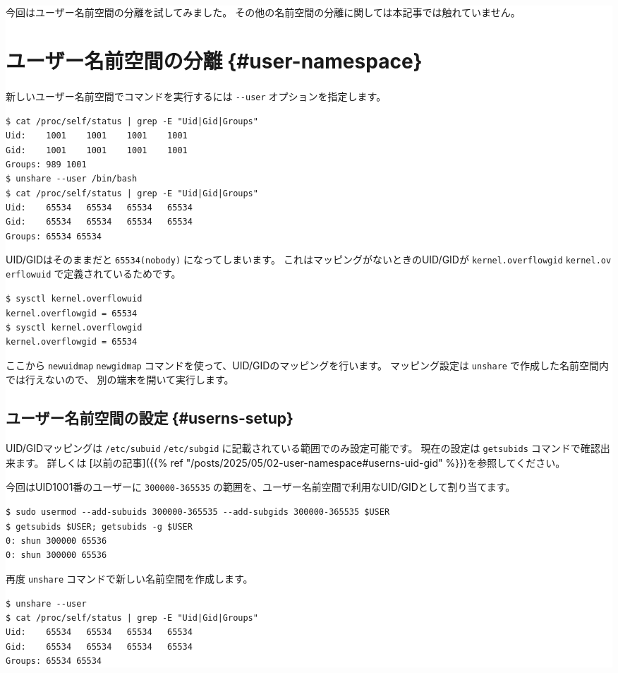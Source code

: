 今回はユーザー名前空間の分離を試してみました。
その他の名前空間の分離に関しては本記事では触れていません。

# ユーザー名前空間の分離 {#user-namespace}

新しいユーザー名前空間でコマンドを実行するには `--user` オプションを指定します。

```console
$ cat /proc/self/status | grep -E "Uid|Gid|Groups"
Uid:	1001	1001	1001	1001
Gid:	1001	1001	1001	1001
Groups:	989 1001
$ unshare --user /bin/bash
$ cat /proc/self/status | grep -E "Uid|Gid|Groups"
Uid:	65534	65534	65534	65534
Gid:	65534	65534	65534	65534
Groups:	65534 65534
```

UID/GIDはそのままだと `65534(nobody)` になってしまいます。
これはマッピングがないときのUID/GIDが `kernel.overflowgid` `kernel.overflowuid` で定義されているためです。

```console
$ sysctl kernel.overflowuid
kernel.overflowgid = 65534
$ sysctl kernel.overflowgid
kernel.overflowgid = 65534
```

ここから `newuidmap` `newgidmap` コマンドを使って、UID/GIDのマッピングを行います。
マッピング設定は `unshare` で作成した名前空間内では行えないので、
別の端末を開いて実行します。

## ユーザー名前空間の設定 {#userns-setup}

UID/GIDマッピングは `/etc/subuid` `/etc/subgid` に記載されている範囲でのみ設定可能です。
現在の設定は `getsubids` コマンドで確認出来ます。
詳しくは [以前の記事]({{% ref "/posts/2025/05/02-user-namespace#userns-uid-gid" %}})を参照してください。

今回はUID1001番のユーザーに `300000-365535` の範囲を、ユーザー名前空間で利用なUID/GIDとして割り当てます。

```console
$ sudo usermod --add-subuids 300000-365535 --add-subgids 300000-365535 $USER
$ getsubids $USER; getsubids -g $USER
0: shun 300000 65536
0: shun 300000 65536
```

再度 `unshare` コマンドで新しい名前空間を作成します。

```console
$ unshare --user
$ cat /proc/self/status | grep -E "Uid|Gid|Groups"
Uid:	65534	65534	65534	65534
Gid:	65534	65534	65534	65534
Groups:	65534 65534
```
